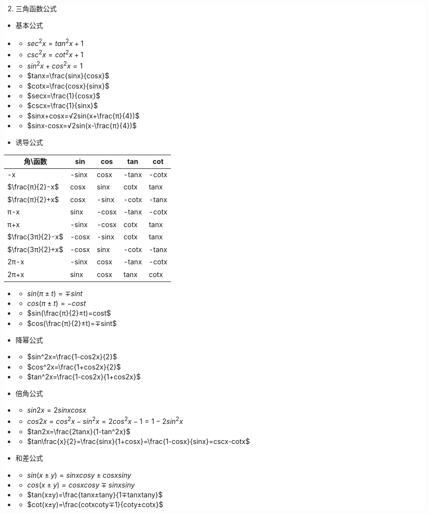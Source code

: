 2. 三角函数公式

- 基本公式

- - $sec^2x=tan^2x+1$
- - $csc^2x=cot^2x+1$
- - $sin^2x+cos^2x=1$
- - $tanx=\frac{sinx}{cosx}$
- - $cotx=\frac{cosx}{sinx}$
- - $secx=\frac{1}{cosx}$
- - $cscx=\frac{1}{sinx}$
- - $sinx+cosx=√2sin(x+\frac{π}{4})$
- - $sinx-cosx=√2sin(x-\frac{π}{4})$

- 诱导公式

| 角\函数 | sin | cos | tan | cot |
| ---- | ---- | ---- | ---- | ---- |
| -x | -sinx | cosx | -tanx | -cotx |
| $\frac{π}{2}-x$ | cosx | sinx | cotx | tanx |
| $\frac{π}{2}+x$ | cosx | -sinx | -cotx | -tanx |
| π-x | sinx | -cosx | -tanx | -cotx |
| π+x | -sinx | -cosx | cotx | tanx |
| $\frac{3π}{2}-x$ | -cosx | -sinx | cotx | tanx |
| $\frac{3π}{2}+x$ | -cosx | sinx | -cotx | -tanx |
| 2π-x | -sinx | cosx | -tanx | -cotx |
| 2π+x | sinx | cosx | tanx | cotx |

- - $sin(π±t)=∓sint$
- - $cos(π±t)=-cost$
- - $sin(\frac{π}{2}±t)=cost$
- - $cos(\frac{π}{2}±t)=∓sint$

- 降幂公式

- - $sin^2x=\frac{1-cos2x}{2}$
- - $cos^2x=\frac{1+cos2x}{2}$
- - $tan^2x=\frac{1-cos2x}{1+cos2x}$

- 倍角公式

- - $sin2x=2sinxcosx$
- - $cos2x=cos^2x-sin^2x=2cos^2x-1=1-2sin^2x$
- - $tan2x=\frac{2tanx}{1-tan^2x}$
- - $tan\frac{x}{2}=\frac{sinx}{1+cosx}=\frac{1-cosx}{sinx}=cscx-cotx$

- 和差公式

- - $sin(x±y)=sinxcosy±cosxsiny$
- - $cos(x±y)=cosxcosy∓sinxsiny$
- - $tan(x±y)=\frac{tanx±tany}{1∓tanxtany}$
- - $cot(x±y)=\frac{cotxcoty∓1}{coty±cotx}$
